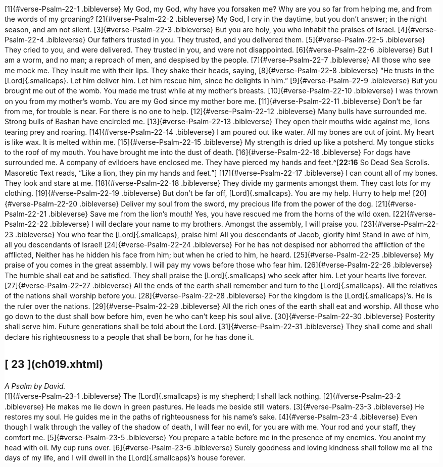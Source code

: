  [1]{#verse-Psalm-22-1 .bibleverse} My God, my God, why have you forsaken me? Why are you so far from helping me, and from the words of my groaning? [2]{#verse-Psalm-22-2 .bibleverse} My God, I cry in the daytime, but you don’t answer; in the night season, and am not silent. [3]{#verse-Psalm-22-3 .bibleverse} But you are holy, you who inhabit the praises of Israel. [4]{#verse-Psalm-22-4 .bibleverse} Our fathers trusted in you. They trusted, and you delivered them. [5]{#verse-Psalm-22-5 .bibleverse} They cried to you, and were delivered. They trusted in you, and were not disappointed. [6]{#verse-Psalm-22-6 .bibleverse} But I am a worm, and no man; a reproach of men, and despised by the people. [7]{#verse-Psalm-22-7 .bibleverse} All those who see me mock me. They insult me with their lips. They shake their heads, saying, [8]{#verse-Psalm-22-8 .bibleverse} “He trusts in the [Lord]{.smallcaps}. Let him deliver him. Let him rescue him, since he delights in him.” [9]{#verse-Psalm-22-9 .bibleverse} But you brought me out of the womb. You made me trust while at my mother’s breasts. [10]{#verse-Psalm-22-10 .bibleverse} I was thrown on you from my mother’s womb. You are my God since my mother bore me. [11]{#verse-Psalm-22-11 .bibleverse} Don’t be far from me, for trouble is near. For there is no one to help. [12]{#verse-Psalm-22-12 .bibleverse} Many bulls have surrounded me. Strong bulls of Bashan have encircled me. [13]{#verse-Psalm-22-13 .bibleverse} They open their mouths wide against me, lions tearing prey and roaring. [14]{#verse-Psalm-22-14 .bibleverse} I am poured out like water. All my bones are out of joint. My heart is like wax. It is melted within me. [15]{#verse-Psalm-22-15 .bibleverse} My strength is dried up like a potsherd. My tongue sticks to the roof of my mouth. You have brought me into the dust of death. [16]{#verse-Psalm-22-16 .bibleverse} For dogs have surrounded me. A company of evildoers have enclosed me. They have pierced my hands and feet.^[**22:16** So Dead Sea Scrolls. Masoretic Text reads, “Like a lion, they pin my hands and feet.”] [17]{#verse-Psalm-22-17 .bibleverse} I can count all of my bones. They look and stare at me. [18]{#verse-Psalm-22-18 .bibleverse} They divide my garments amongst them. They cast lots for my clothing. [19]{#verse-Psalm-22-19 .bibleverse} But don’t be far off, [Lord]{.smallcaps}. You are my help. Hurry to help me! [20]{#verse-Psalm-22-20 .bibleverse} Deliver my soul from the sword, my precious life from the power of the dog. [21]{#verse-Psalm-22-21 .bibleverse} Save me from the lion’s mouth! Yes, you have rescued me from the horns of the wild oxen. [22]{#verse-Psalm-22-22 .bibleverse} I will declare your name to my brothers. Amongst the assembly, I will praise you. [23]{#verse-Psalm-22-23 .bibleverse} You who fear the [Lord]{.smallcaps}, praise him! All you descendants of Jacob, glorify him! Stand in awe of him, all you descendants of Israel! [24]{#verse-Psalm-22-24 .bibleverse} For he has not despised nor abhorred the affliction of the afflicted, Neither has he hidden his face from him; but when he cried to him, he heard. [25]{#verse-Psalm-22-25 .bibleverse} My praise of you comes in the great assembly. I will pay my vows before those who fear him. [26]{#verse-Psalm-22-26 .bibleverse} The humble shall eat and be satisfied. They shall praise the [Lord]{.smallcaps} who seek after him. Let your hearts live forever. [27]{#verse-Psalm-22-27 .bibleverse} All the ends of the earth shall remember and turn to the [Lord]{.smallcaps}. All the relatives of the nations shall worship before you. [28]{#verse-Psalm-22-28 .bibleverse} For the kingdom is the [Lord]{.smallcaps}’s. He is the ruler over the nations. [29]{#verse-Psalm-22-29 .bibleverse} All the rich ones of the earth shall eat and worship. All those who go down to the dust shall bow before him, even he who can’t keep his soul alive. [30]{#verse-Psalm-22-30 .bibleverse} Posterity shall serve him. Future generations shall be told about the Lord. [31]{#verse-Psalm-22-31 .bibleverse} They shall come and shall declare his righteousness to a people that shall be born, for he has done it.

<h2 class="chaptertitle">[&nbsp;23&nbsp;](ch019.xhtml)<span><span id="chapter-Psalm-23"></span></span></h2>
 
*A Psalm by David.* \
 [1]{#verse-Psalm-23-1 .bibleverse} The [Lord]{.smallcaps} is my shepherd; I shall lack nothing. [2]{#verse-Psalm-23-2 .bibleverse} He makes me lie down in green pastures. He leads me beside still waters. [3]{#verse-Psalm-23-3 .bibleverse} He restores my soul. He guides me in the paths of righteousness for his name’s sake. [4]{#verse-Psalm-23-4 .bibleverse} Even though I walk through the valley of the shadow of death, I will fear no evil, for you are with me. Your rod and your staff, they comfort me. [5]{#verse-Psalm-23-5 .bibleverse} You prepare a table before me in the presence of my enemies. You anoint my head with oil. My cup runs over. [6]{#verse-Psalm-23-6 .bibleverse} Surely goodness and loving kindness shall follow me all the days of my life, and I will dwell in the [Lord]{.smallcaps}’s house forever. 
